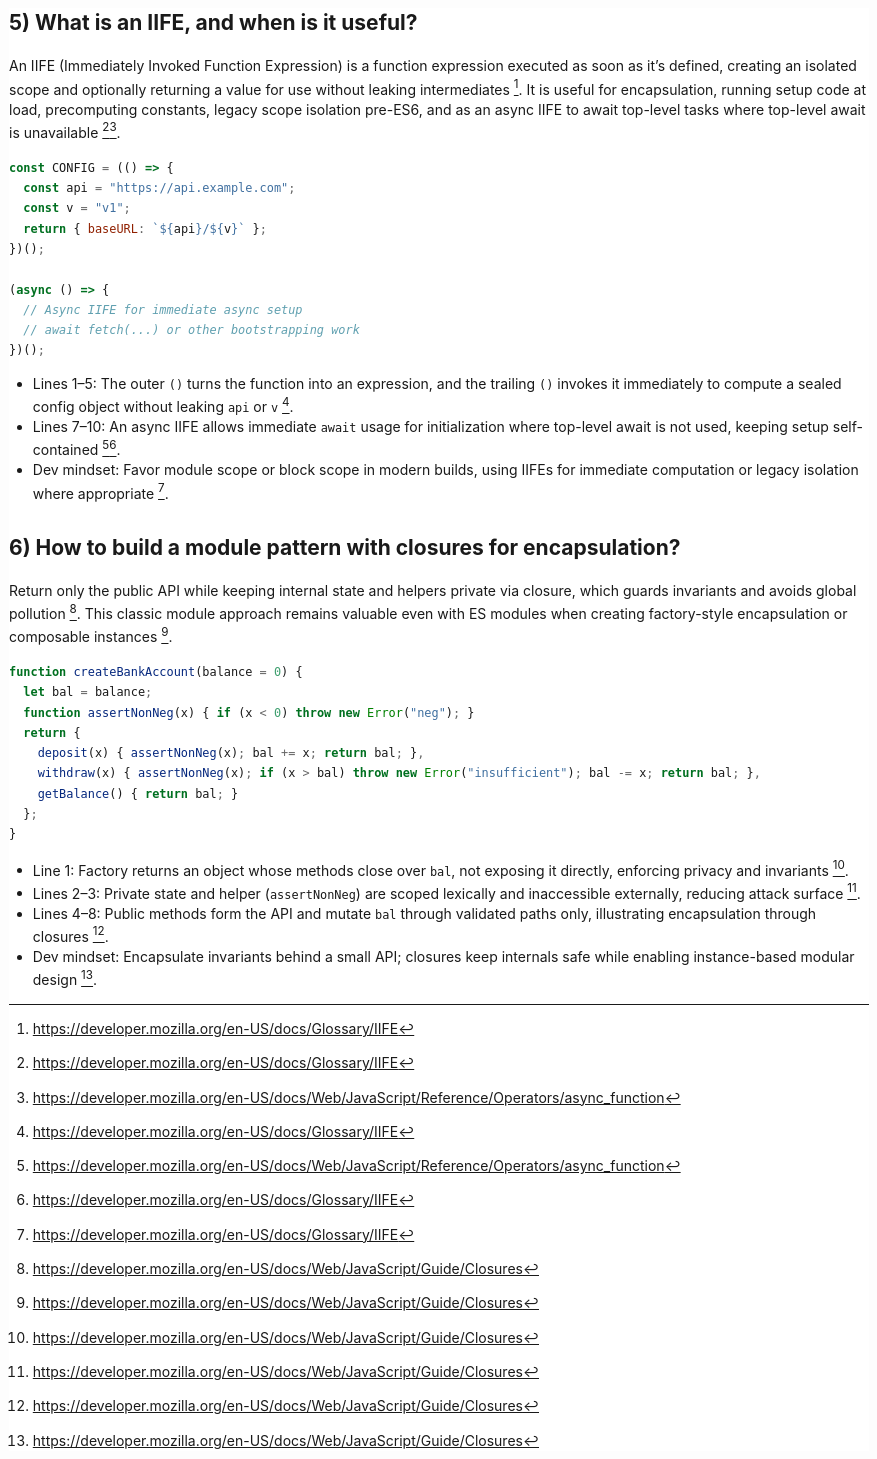 
## 5) What is an IIFE, and when is it useful?

An IIFE (Immediately Invoked Function Expression) is a function expression executed as soon as it’s defined, creating an isolated scope and optionally returning a value for use without leaking intermediates [^38_6].
It is useful for encapsulation, running setup code at load, precomputing constants, legacy scope isolation pre-ES6, and as an async IIFE to await top-level tasks where top-level await is unavailable [^38_6][^38_7].

```js
const CONFIG = (() => {
  const api = "https://api.example.com";
  const v = "v1";
  return { baseURL: `${api}/${v}` };
})();

(async () => {
  // Async IIFE for immediate async setup
  // await fetch(...) or other bootstrapping work
})();
```

- Lines 1–5: The outer `()` turns the function into an expression, and the trailing `()` invokes it immediately to compute a sealed config object without leaking `api` or `v` [^38_6].
- Lines 7–10: An async IIFE allows immediate `await` usage for initialization where top-level await is not used, keeping setup self-contained [^38_7][^38_6].
- Dev mindset: Favor module scope or block scope in modern builds, using IIFEs for immediate computation or legacy isolation where appropriate [^38_6].


## 6) How to build a module pattern with closures for encapsulation?

Return only the public API while keeping internal state and helpers private via closure, which guards invariants and avoids global pollution [^38_3].
This classic module approach remains valuable even with ES modules when creating factory-style encapsulation or composable instances [^38_3].

```js
function createBankAccount(balance = 0) {
  let bal = balance;
  function assertNonNeg(x) { if (x < 0) throw new Error("neg"); }
  return {
    deposit(x) { assertNonNeg(x); bal += x; return bal; },
    withdraw(x) { assertNonNeg(x); if (x > bal) throw new Error("insufficient"); bal -= x; return bal; },
    getBalance() { return bal; }
  };
}
```

- Line 1: Factory returns an object whose methods close over `bal`, not exposing it directly, enforcing privacy and invariants [^38_3].
- Lines 2–3: Private state and helper (`assertNonNeg`) are scoped lexically and inaccessible externally, reducing attack surface [^38_3].
- Lines 4–8: Public methods form the API and mutate `bal` through validated paths only, illustrating encapsulation through closures [^38_3].
- Dev mindset: Encapsulate invariants behind a small API; closures keep internals safe while enabling instance-based modular design [^38_3].


[^36_1]: https://developer.mozilla.org/en-US/docs/Web/JavaScript/Guide/Functions
[^36_2]: https://developer.mozilla.org/en-US/docs/Web/JavaScript/Guide/Closures
[^36_3]: https://developer.mozilla.org/en-US/docs/Glossary/Hoisting
[^36_4]: https://developer.mozilla.org/en-US/docs/Web/JavaScript/Reference/Statements/let
[^36_5]: https://dev.to/rahulvijayvergiya/hoisting-lexical-scope-and-temporal-dead-zone-in-javascript-55pg
[^36_6]: https://developer.mozilla.org/en-US/docs/Glossary/IIFE
[^36_7]: https://developer.mozilla.org/en-US/docs/Web/JavaScript/Reference/Operators/function
[^36_8]: https://developer.mozilla.org/en-US/docs/Web/JavaScript/Guide/Control_flow_and_error_handling
[^36_9]: https://developer.mozilla.org/en-US/docs/Web/JavaScript/Reference/Statements/try...catch
[^36_10]: https://developer.mozilla.org/en-US/docs/Web/JavaScript/Reference/Statements/throw
[^36_11]: https://www.rajeshdhiman.in/blog/understanding-temporal-dead-zone-javascript
[^36_12]: https://javascript.plainenglish.io/the-dos-and-don-ts-of-try-catch-in-javascript-75c4e8c82200
[^36_13]: https://www.w3schools.com/js/js_hoisting.asp
[^36_14]: https://www.geeksforgeeks.org/javascript/immediately-invoked-function-expressions-iife-in-javascript/
[^36_15]: https://www.w3schools.com/js/js_errors.asp
[^36_16]: https://dev.to/samabaasi/how-javascript-works-part-4-hoisting-var-let-const-tdz-2d6
[^36_17]: https://www.freecodecamp.org/news/scope-closures-and-hoisting-in-javascript/
[^36_18]: https://developer.mozilla.org/en-US/docs/Web/JavaScript/Reference/Operators/function*
[^36_19]: https://developer.mozilla.org/en-US/docs/Web/JavaScript/Reference/Operators/async_function
[^36_20]: https://javascript.info/try-catch
[^37_1]: https://www.freecodecamp.org/news/javascript-temporal-dead-zone-and-hoisting-explained/
[^37_2]: https://www.w3schools.com/js/js_hoisting.asp
[^37_3]: https://dev.to/rahulvijayvergiya/hoisting-lexical-scope-and-temporal-dead-zone-in-javascript-55pg
[^37_4]: https://www.freecodecamp.org/news/scope-closures-and-hoisting-in-javascript/
[^37_5]: https://www.geeksforgeeks.org/javascript/javascript-hoisting/
[^37_6]: https://www.rajeshdhiman.in/blog/understanding-temporal-dead-zone-javascript
[^37_7]: https://dev.to/samabaasi/how-javascript-works-part-4-hoisting-var-let-const-tdz-2d6
[^37_8]: https://developer.mozilla.org/en-US/docs/Web/JavaScript/Guide/Closures
[^38_1]: https://www.interviewbit.com/javascript-interview-questions/
[^38_2]: https://www.frontendinterviewhandbook.com/javascript-questions
[^38_3]: https://developer.mozilla.org/en-US/docs/Web/JavaScript/Guide/Closures
[^38_4]: https://developer.mozilla.org/en-US/docs/Web/JavaScript/Reference/Statements/let
[^38_5]: https://developer.mozilla.org/en-US/docs/Glossary/Hoisting
[^38_6]: https://developer.mozilla.org/en-US/docs/Glossary/IIFE
[^38_7]: https://developer.mozilla.org/en-US/docs/Web/JavaScript/Reference/Operators/async_function
[^38_8]: https://developer.mozilla.org/en-US/docs/Web/JavaScript/Guide/Functions
[^38_9]: https://testbook.com/interview/javascript-closure-interview-question
[^38_10]: https://coderbyte.com/algorithm/3-common-javascript-closure-questions
[^38_11]: https://namaste-javascript-handbook.vercel.app/docs/lecture-12
[^38_12]: https://www.greatfrontend.com/questions/quiz/what-is-a-closure-and-how-why-would-you-use-one
[^38_13]: https://dev.to/nozibul_islam_113b1d5334f/javascript-closures-top-interview-questions-and-answers-1fni
[^38_14]: https://www.geeksforgeeks.org/javascript/javascript-hoisting/
[^38_15]: https://www.vervecopilot.com/interview-questions/can-iife-javascript-be-the-secret-weapon-for-acing-your-next-interview
[^38_16]: https://dev.to/hasan_rifat/15-must-know-hoisting-questions-to-crush-your-next-interview-1c3b
[^38_17]: https://www.youtube.com/watch?v=sZjlEKbaykc
[^38_18]: https://www.youtube.com/watch?v=KTu3-Njw3R8
[^38_19]: https://dev.to/diwakarkashyap/what-is-iife-in-javascript-important-interview-question-519l
[^38_20]: https://www.w3schools.com/js/js_function_closures.asp
[^38_21]: https://www.codeguage.com/blog/javascript-hoisting-questions
[^38_22]: https://www.geeksforgeeks.org/javascript/immediately-invoked-function-expressions-iife-in-javascript/
[^38_23]: https://testbook.com/interview/javascript-hoisting-interview-questions
[^38_24]: https://www.linkedin.com/pulse/15-tricky-javascript-interview-questions-test-your-skills-kadam-q2oaf
[^38_25]: https://dev.to/anikakash/interview-question-on-js-variable-j9d
[^38_26]: https://www.explainthis.io/en/swe/what-is-iife
[^39_1]: https://www.greatfrontend.com/questions/quiz/what-are-the-potential-pitfalls-of-using-closures
[^39_2]: https://www.linkedin.com/advice/0/what-some-common-pitfalls-closures-how-avoid
[^39_3]: https://www.alooba.com/skills/concepts/javascript-49/javascript-closure/
[^39_4]: https://hosting.com/blog/what-the-heck-is-a-closure-anyway/
[^39_5]: https://sourcebae.com/blog/javascript-closure-inside-loops-simple-practical-example/
[^39_6]: https://www.reddit.com/r/ProgrammingLanguages/comments/w83fmb/what_problem_do_closures_solve/
[^39_7]: https://blog.bitsrc.io/collection-of-closure-problems-in-javascript-fcd38ac1c765
[^40_1]: https://dev.to/mshidlov/how-closures-can-cause-memory-leaks-and-what-you-can-do-about-it-fjd
[^40_2]: https://developer.mozilla.org/en-US/docs/Web/JavaScript/Guide/Memory_management
[^40_3]: https://blogs.purecode.ai/blogs/javascript-memory-leaks
[^40_4]: https://www.linkedin.com/pulse/debugging-preventing-event-listener-memory-leaks-adekola-olawale-qchef
[^40_5]: https://nolanlawson.com/2020/02/19/fixing-memory-leaks-in-web-applications/
[^40_6]: https://www.syncfusion.com/blogs/post/prevent-javascript-memory-leaks-guide
[^40_7]: https://dev.to/alisamir/memory-leaks-in-javascript-a-simple-guide-31e8
[^40_8]: https://developer.mozilla.org/en-US/docs/Web/JavaScript/Reference/Global_Objects/WeakMap
[^40_9]: https://sourcebae.com/blog/javascript-closure-inside-loops-simple-practical-example/
[^40_10]: https://www.greatfrontend.com/questions/quiz/what-are-the-potential-pitfalls-of-using-closures
[^40_11]: https://www.guvi.in/blog/memory-leaks-in-javascript-application/
[^40_12]: https://www.alooba.com/skills/concepts/javascript-49/javascript-closure/
[^40_13]: https://sematext.com/blog/nodejs-memory-leaks/
[^40_14]: https://stackoverflow.com/questions/49262651/how-map-in-javascript-cause-memory-leak-while-weakmap-is-not
[^40_15]: https://stackoverflow.com/questions/72876350/why-does-closure-cause-memory-leak-in-javascript-in-this-case
[^40_16]: https://blog.salesforcecasts.com/preventing-memory-leaks-in-javascript-best-practices-with-code-examples/
[^40_17]: https://www.reddit.com/r/learnjavascript/comments/qfycwa/how_can_you_prevent_memory_leaks_when_using/
[^40_18]: https://javascript.plainenglish.io/the-night-i-debugged-a-javascript-memory-leak-that-was-eating-2gb-every-hour-482caeae6204
[^40_19]: https://middleware.io/blog/memory-leaks/
[^40_20]: https://stackoverflow.com/questions/47391178/javascript-event-listener-memory-leak
[^40_21]: http://www.w3schools.com/JS/js_maps_weak.asp
[^40_22]: https://www.ditdot.hr/en/causes-of-memory-leaks-in-javascript-and-how-to-avoid-them